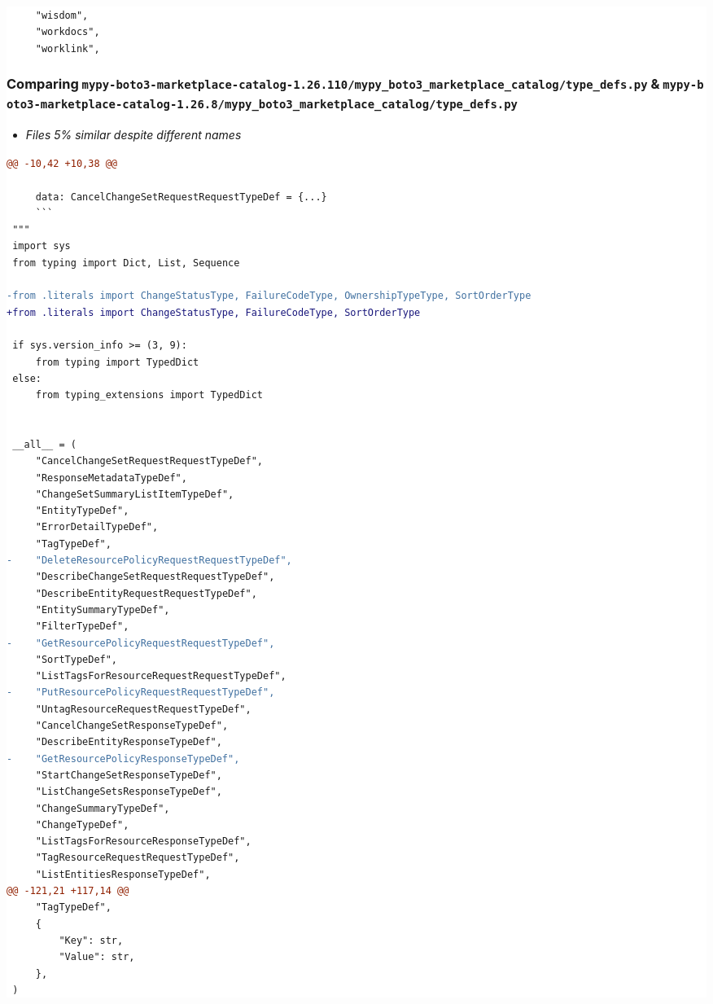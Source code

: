 ```diff
     "wisdom",
     "workdocs",
     "worklink",
```

### Comparing `mypy-boto3-marketplace-catalog-1.26.110/mypy_boto3_marketplace_catalog/type_defs.py` & `mypy-boto3-marketplace-catalog-1.26.8/mypy_boto3_marketplace_catalog/type_defs.py`

 * *Files 5% similar despite different names*

```diff
@@ -10,42 +10,38 @@
 
     data: CancelChangeSetRequestRequestTypeDef = {...}
     ```
 """
 import sys
 from typing import Dict, List, Sequence
 
-from .literals import ChangeStatusType, FailureCodeType, OwnershipTypeType, SortOrderType
+from .literals import ChangeStatusType, FailureCodeType, SortOrderType
 
 if sys.version_info >= (3, 9):
     from typing import TypedDict
 else:
     from typing_extensions import TypedDict
 
 
 __all__ = (
     "CancelChangeSetRequestRequestTypeDef",
     "ResponseMetadataTypeDef",
     "ChangeSetSummaryListItemTypeDef",
     "EntityTypeDef",
     "ErrorDetailTypeDef",
     "TagTypeDef",
-    "DeleteResourcePolicyRequestRequestTypeDef",
     "DescribeChangeSetRequestRequestTypeDef",
     "DescribeEntityRequestRequestTypeDef",
     "EntitySummaryTypeDef",
     "FilterTypeDef",
-    "GetResourcePolicyRequestRequestTypeDef",
     "SortTypeDef",
     "ListTagsForResourceRequestRequestTypeDef",
-    "PutResourcePolicyRequestRequestTypeDef",
     "UntagResourceRequestRequestTypeDef",
     "CancelChangeSetResponseTypeDef",
     "DescribeEntityResponseTypeDef",
-    "GetResourcePolicyResponseTypeDef",
     "StartChangeSetResponseTypeDef",
     "ListChangeSetsResponseTypeDef",
     "ChangeSummaryTypeDef",
     "ChangeTypeDef",
     "ListTagsForResourceResponseTypeDef",
     "TagResourceRequestRequestTypeDef",
     "ListEntitiesResponseTypeDef",
@@ -121,21 +117,14 @@
     "TagTypeDef",
     {
         "Key": str,
         "Value": str,
     },
 )
```